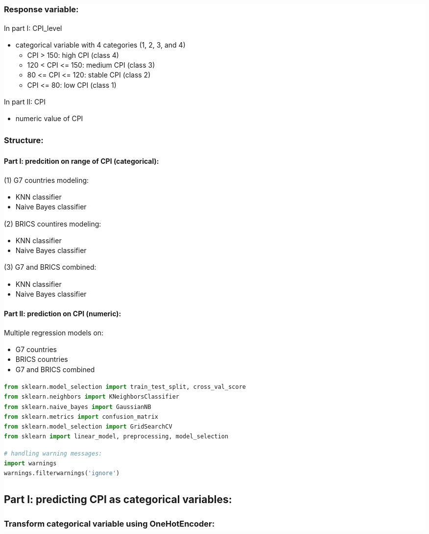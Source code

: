 ### Response variable:

In part I: CPI_level 
- categorical variable with 4 categories (1, 2, 3, and 4)
  - CPI > 150: high CPI (class 4)
  - 120 < CPI <= 150: medium CPI (class 3)
  - 80 <= CPI <= 120: stable CPI (class 2)
  - CPI <= 80: low CPI (class 1)
  
In part II: CPI
- numeric value of CPI

### Structure:
#### Part I: predcition on range of CPI (categorical):
  
(1) G7 countries modeling:
  - KNN classifier
  - Naive Bayes classifier
  
(2) BRICS countires modeling:
  - KNN classifier
  - Naive Bayes classifier
  
(3) G7 and BRICS combined:
  - KNN classifier
  - Naive Bayes classifier

#### Part II: prediction on CPI (numeric):

Multiple regression models on:
- G7 countries
- BRICS countries
- G7 and BRICS combined



```python
from sklearn.model_selection import train_test_split, cross_val_score
from sklearn.neighbors import KNeighborsClassifier
from sklearn.naive_bayes import GaussianNB
from sklearn.metrics import confusion_matrix
from sklearn.model_selection import GridSearchCV
from sklearn import linear_model, preprocessing, model_selection
```


```python
# handling warning messages:
import warnings
warnings.filterwarnings('ignore')
```

## Part I: predicting CPI as categorical variables:


### Transform categorical variable using OneHotEncoder:

